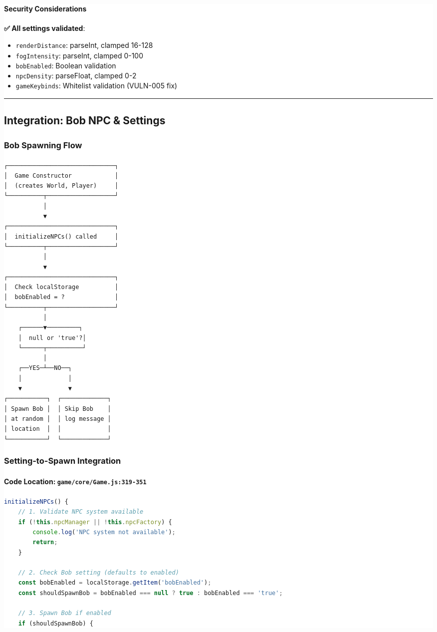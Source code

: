 #### Security Considerations

**✅ All settings validated**:
- `renderDistance`: parseInt, clamped 16-128
- `fogIntensity`: parseInt, clamped 0-100
- `bobEnabled`: Boolean validation
- `npcDensity`: parseFloat, clamped 0-2
- `gameKeybinds`: Whitelist validation (VULN-005 fix)

---

## Integration: Bob NPC & Settings

### Bob Spawning Flow

```
┌──────────────────────────────┐
│  Game Constructor            │
│  (creates World, Player)     │
└──────────┬───────────────────┘
           │
           ▼
┌──────────────────────────────┐
│  initializeNPCs() called     │
└──────────┬───────────────────┘
           │
           ▼
┌──────────────────────────────┐
│  Check localStorage          │
│  bobEnabled = ?              │
└──────────┬───────────────────┘
           │
    ┌──────▼─────────┐
    │  null or 'true'?│
    └──────┬──────────┘
           │
    ┌──YES─┴──NO──┐
    │             │
    ▼             ▼
┌───────────┐  ┌─────────────┐
│ Spawn Bob │  │ Skip Bob    │
│ at random │  │ log message │
│ location  │  │             │
└───────────┘  └─────────────┘
```

### Setting-to-Spawn Integration

#### Code Location: `game/core/Game.js:319-351`

```javascript
initializeNPCs() {
    // 1. Validate NPC system available
    if (!this.npcManager || !this.npcFactory) {
        console.log('NPC system not available');
        return;
    }
    
    // 2. Check Bob setting (defaults to enabled)
    const bobEnabled = localStorage.getItem('bobEnabled');
    const shouldSpawnBob = bobEnabled === null ? true : bobEnabled === 'true';
    
    // 3. Spawn Bob if enabled
    if (shouldSpawnBob) {
```